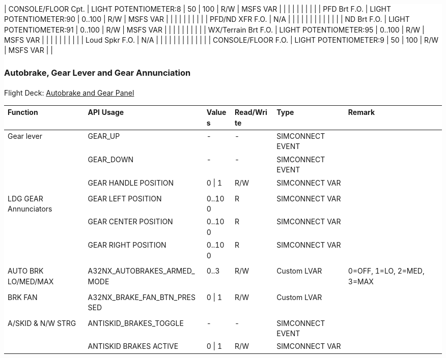 | CONSOLE/FLOOR Cpt.  | LIGHT POTENTIOMETER:8  | 50 &#124; 100 | R/W        | MSFS VAR |        |
|                     |                        |               |            |          |        |
| PFD Brt F.O.        | LIGHT POTENTIOMETER:90 | 0..100        | R/W        | MSFS VAR |        |
|                     |                        |               |            |          |        |
| PFD/ND XFR F.O.     | N/A                    |               |            |          |        |
|                     |                        |               |            |          |        |
| ND Brt F.O.         | LIGHT POTENTIOMETER:91 | 0..100        | R/W        | MSFS VAR |        |
|                     |                        |               |            |          |        |
| WX/Terrain Brt F.O. | LIGHT POTENTIOMETER:95 | 0..100        | R/W        | MSFS VAR |        |
|                     |                        |               |            |          |        |
| Loud Spkr F.O.      | N/A                    |               |            |          |        |
|                     |                        |               |            |          |        |
| CONSOLE/FLOOR F.O.  | LIGHT POTENTIOMETER:9  | 50 &#124; 100 | R/W        | MSFS VAR |        |

### Autobrake, Gear Lever and Gear Annunciation

Flight Deck: [Autobrake and Gear Panel](flight-deck/front/autobrake-gear.md)

| Function              | API Usage                   | Values     | Read/Write | Type             | Remark                    |
|:----------------------|:----------------------------|:-----------|:-----------|:-----------------|:--------------------------|
| Gear lever            | GEAR_UP                     | -          | -          | SIMCONNECT EVENT |                           |
|                       | GEAR_DOWN                   | -          | -          | SIMCONNECT EVENT |                           |
|                       | GEAR HANDLE POSITION        | 0 &#124; 1 | R/W        | SIMCONNECT VAR   |                           |
|                       |                             |            |            |                  |                           |
| LDG GEAR Annunciators | GEAR LEFT POSITION          | 0..100     | R          | SIMCONNECT VAR   |                           |
|                       | GEAR CENTER POSITION        | 0..100     | R          | SIMCONNECT VAR   |                           |
|                       | GEAR RIGHT POSITION         | 0..100     | R          | SIMCONNECT VAR   |                           |
|                       |                             |            |            |                  |                           |
| AUTO BRK LO/MED/MAX   | A32NX_AUTOBRAKES_ARMED_MODE | 0..3       | R/W        | Custom LVAR      | 0=OFF, 1=LO, 2=MED, 3=MAX |
|                       |                             |            |            |                  |                           |
| BRK FAN               | A32NX_BRAKE_FAN_BTN_PRESSED | 0 &#124; 1 | R/W        | Custom LVAR      |                           |
|                       |                             |            |            |                  |                           |
| A/SKID & N/W STRG     | ANTISKID_BRAKES_TOGGLE      | -          | -          | SIMCONNECT EVENT |                           |
|                       | ANTISKID BRAKES ACTIVE      | 0 &#124; 1 | R/W        | SIMCONNECT VAR   |                           |
